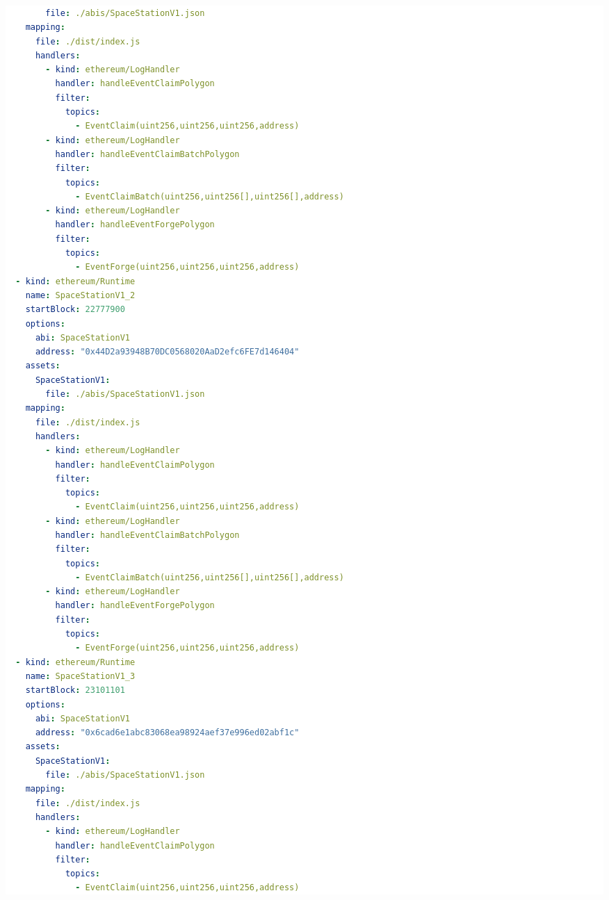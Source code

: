 ```yaml
        file: ./abis/SpaceStationV1.json
    mapping:
      file: ./dist/index.js
      handlers:
        - kind: ethereum/LogHandler
          handler: handleEventClaimPolygon
          filter:
            topics:
              - EventClaim(uint256,uint256,uint256,address)
        - kind: ethereum/LogHandler
          handler: handleEventClaimBatchPolygon
          filter:
            topics:
              - EventClaimBatch(uint256,uint256[],uint256[],address)
        - kind: ethereum/LogHandler
          handler: handleEventForgePolygon
          filter:
            topics:
              - EventForge(uint256,uint256,uint256,address)
  - kind: ethereum/Runtime
    name: SpaceStationV1_2
    startBlock: 22777900
    options:
      abi: SpaceStationV1
      address: "0x44D2a93948B70DC0568020AaD2efc6FE7d146404"
    assets:
      SpaceStationV1:
        file: ./abis/SpaceStationV1.json
    mapping:
      file: ./dist/index.js
      handlers:
        - kind: ethereum/LogHandler
          handler: handleEventClaimPolygon
          filter:
            topics:
              - EventClaim(uint256,uint256,uint256,address)
        - kind: ethereum/LogHandler
          handler: handleEventClaimBatchPolygon
          filter:
            topics:
              - EventClaimBatch(uint256,uint256[],uint256[],address)
        - kind: ethereum/LogHandler
          handler: handleEventForgePolygon
          filter:
            topics:
              - EventForge(uint256,uint256,uint256,address)
  - kind: ethereum/Runtime
    name: SpaceStationV1_3
    startBlock: 23101101
    options:
      abi: SpaceStationV1
      address: "0x6cad6e1abc83068ea98924aef37e996ed02abf1c"
    assets:
      SpaceStationV1:
        file: ./abis/SpaceStationV1.json
    mapping:
      file: ./dist/index.js
      handlers:
        - kind: ethereum/LogHandler
          handler: handleEventClaimPolygon
          filter:
            topics:
              - EventClaim(uint256,uint256,uint256,address)
```